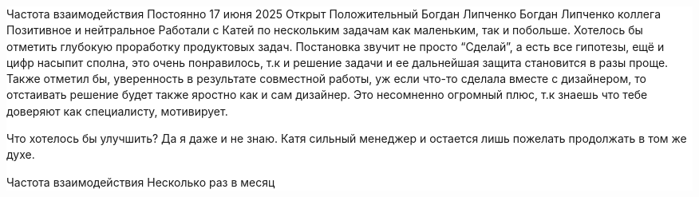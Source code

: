 
Частота взаимодействия
Постоянно
17 июня 2025
Открыт
Положительный
Богдан Липченко
Богдан Липченко
коллега
Позитивное и нейтральное
Работали с Катей по нескольким задачам как маленьким, так и побольше. Хотелось бы отметить глубокую проработку продуктовых задач. Постановка звучит не просто “Сделай”, а есть все гипотезы, ещё и цифр насыпит сполна, это очень понравилось, т.к и решение задачи и ее дальнейшая защита становится в разы проще. Также отметил бы, уверенность в результате совместной работы, уж если что-то сделала вместе с дизайнером, то отстаивать решение будет также яростно как и сам дизайнер. Это несомненно огромный плюс, т.к знаешь что тебе доверяют как специалисту, мотивирует.

Что хотелось бы улучшить?
Да я даже и не знаю. Катя сильный менеджер и остается лишь пожелать продолжать в том же духе.

Частота взаимодействия
Несколько раз в месяц
